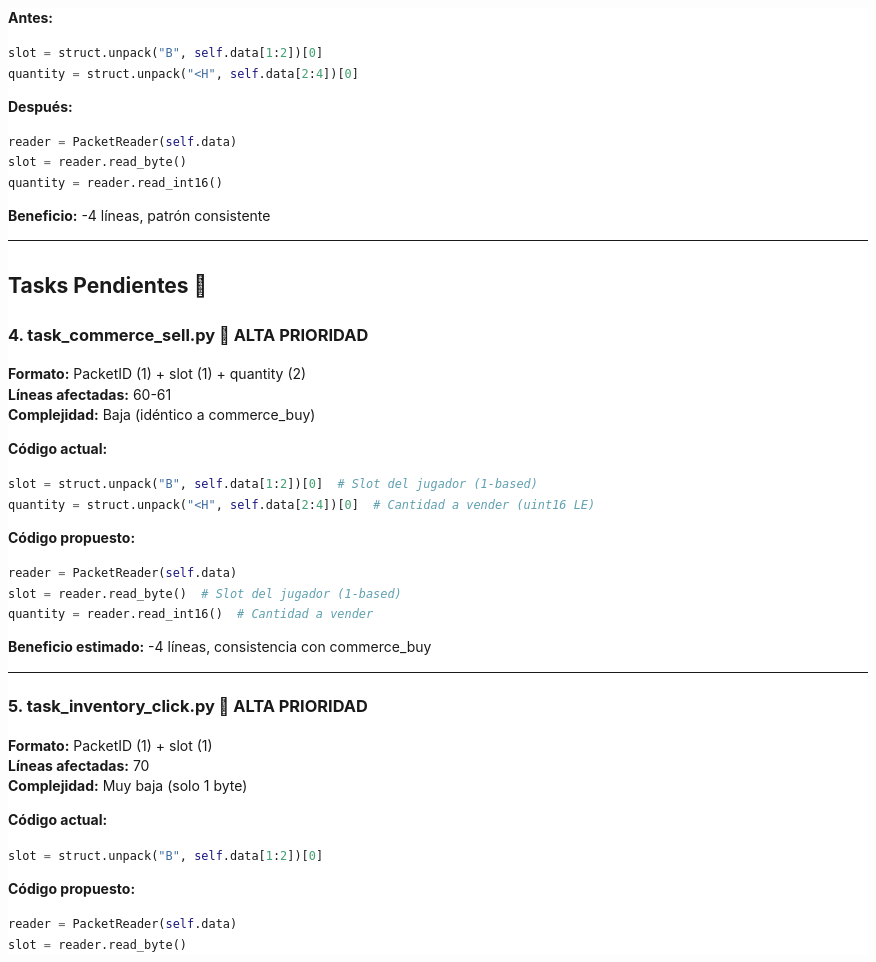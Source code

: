 **Antes:**
```python
slot = struct.unpack("B", self.data[1:2])[0]
quantity = struct.unpack("<H", self.data[2:4])[0]
```

**Después:**
```python
reader = PacketReader(self.data)
slot = reader.read_byte()
quantity = reader.read_int16()
```

**Beneficio:** -4 líneas, patrón consistente

---

## Tasks Pendientes 📝

### 4. task_commerce_sell.py 🔴 ALTA PRIORIDAD
**Formato:** PacketID (1) + slot (1) + quantity (2)  
**Líneas afectadas:** 60-61  
**Complejidad:** Baja (idéntico a commerce_buy)

**Código actual:**
```python
slot = struct.unpack("B", self.data[1:2])[0]  # Slot del jugador (1-based)
quantity = struct.unpack("<H", self.data[2:4])[0]  # Cantidad a vender (uint16 LE)
```

**Código propuesto:**
```python
reader = PacketReader(self.data)
slot = reader.read_byte()  # Slot del jugador (1-based)
quantity = reader.read_int16()  # Cantidad a vender
```

**Beneficio estimado:** -4 líneas, consistencia con commerce_buy

---

### 5. task_inventory_click.py 🔴 ALTA PRIORIDAD
**Formato:** PacketID (1) + slot (1)  
**Líneas afectadas:** 70  
**Complejidad:** Muy baja (solo 1 byte)

**Código actual:**
```python
slot = struct.unpack("B", self.data[1:2])[0]
```

**Código propuesto:**
```python
reader = PacketReader(self.data)
slot = reader.read_byte()
```
